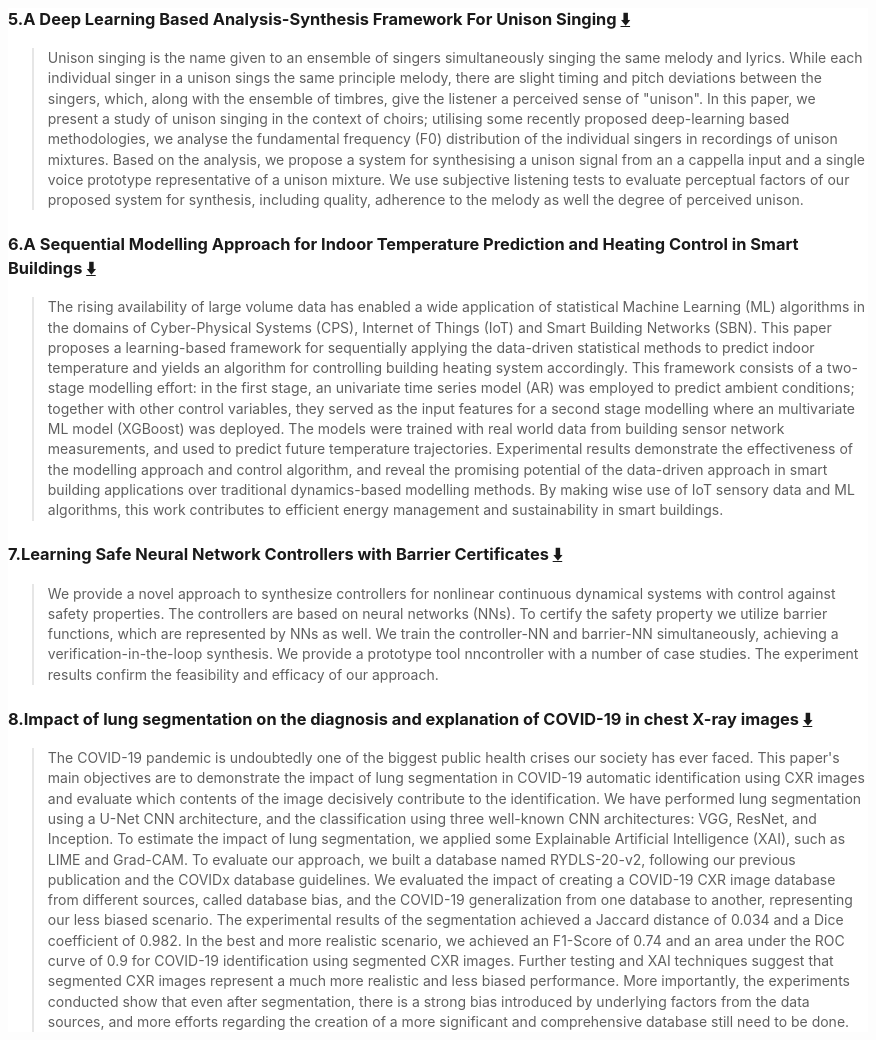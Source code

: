 ### 5.A Deep Learning Based Analysis-Synthesis Framework For Unison Singing  [ :arrow_down: ](https://arxiv.org/pdf/2009.09875.pdf)
>  Unison singing is the name given to an ensemble of singers simultaneously singing the same melody and lyrics. While each individual singer in a unison sings the same principle melody, there are slight timing and pitch deviations between the singers, which, along with the ensemble of timbres, give the listener a perceived sense of "unison". In this paper, we present a study of unison singing in the context of choirs; utilising some recently proposed deep-learning based methodologies, we analyse the fundamental frequency (F0) distribution of the individual singers in recordings of unison mixtures. Based on the analysis, we propose a system for synthesising a unison signal from an a cappella input and a single voice prototype representative of a unison mixture. We use subjective listening tests to evaluate perceptual factors of our proposed system for synthesis, including quality, adherence to the melody as well the degree of perceived unison.      
### 6.A Sequential Modelling Approach for Indoor Temperature Prediction and Heating Control in Smart Buildings  [ :arrow_down: ](https://arxiv.org/pdf/2009.09847.pdf)
>  The rising availability of large volume data has enabled a wide application of statistical Machine Learning (ML) algorithms in the domains of Cyber-Physical Systems (CPS), Internet of Things (IoT) and Smart Building Networks (SBN). This paper proposes a learning-based framework for sequentially applying the data-driven statistical methods to predict indoor temperature and yields an algorithm for controlling building heating system accordingly. This framework consists of a two-stage modelling effort: in the first stage, an univariate time series model (AR) was employed to predict ambient conditions; together with other control variables, they served as the input features for a second stage modelling where an multivariate ML model (XGBoost) was deployed. The models were trained with real world data from building sensor network measurements, and used to predict future temperature trajectories. Experimental results demonstrate the effectiveness of the modelling approach and control algorithm, and reveal the promising potential of the data-driven approach in smart building applications over traditional dynamics-based modelling methods. By making wise use of IoT sensory data and ML algorithms, this work contributes to efficient energy management and sustainability in smart buildings.      
### 7.Learning Safe Neural Network Controllers with Barrier Certificates  [ :arrow_down: ](https://arxiv.org/pdf/2009.09826.pdf)
>  We provide a novel approach to synthesize controllers for nonlinear continuous dynamical systems with control against safety properties. The controllers are based on neural networks (NNs). To certify the safety property we utilize barrier functions, which are represented by NNs as well. We train the controller-NN and barrier-NN simultaneously, achieving a verification-in-the-loop synthesis. We provide a prototype tool nncontroller with a number of case studies. The experiment results confirm the feasibility and efficacy of our approach.      
### 8.Impact of lung segmentation on the diagnosis and explanation of COVID-19 in chest X-ray images  [ :arrow_down: ](https://arxiv.org/pdf/2009.09780.pdf)
>  The COVID-19 pandemic is undoubtedly one of the biggest public health crises our society has ever faced. This paper's main objectives are to demonstrate the impact of lung segmentation in COVID-19 automatic identification using CXR images and evaluate which contents of the image decisively contribute to the identification. We have performed lung segmentation using a U-Net CNN architecture, and the classification using three well-known CNN architectures: VGG, ResNet, and Inception. To estimate the impact of lung segmentation, we applied some Explainable Artificial Intelligence (XAI), such as LIME and Grad-CAM. To evaluate our approach, we built a database named RYDLS-20-v2, following our previous publication and the COVIDx database guidelines. We evaluated the impact of creating a COVID-19 CXR image database from different sources, called database bias, and the COVID-19 generalization from one database to another, representing our less biased scenario. The experimental results of the segmentation achieved a Jaccard distance of 0.034 and a Dice coefficient of 0.982. In the best and more realistic scenario, we achieved an F1-Score of 0.74 and an area under the ROC curve of 0.9 for COVID-19 identification using segmented CXR images. Further testing and XAI techniques suggest that segmented CXR images represent a much more realistic and less biased performance. More importantly, the experiments conducted show that even after segmentation, there is a strong bias introduced by underlying factors from the data sources, and more efforts regarding the creation of a more significant and comprehensive database still need to be done.      